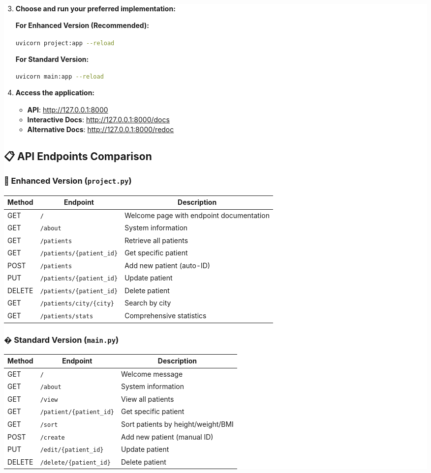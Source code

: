 3. **Choose and run your preferred implementation:**

   **For Enhanced Version (Recommended):**
   ```bash
   uvicorn project:app --reload
   ```

   **For Standard Version:**
   ```bash
   uvicorn main:app --reload
   ```

4. **Access the application:**
   - **API**: http://127.0.0.1:8000
   - **Interactive Docs**: http://127.0.0.1:8000/docs
   - **Alternative Docs**: http://127.0.0.1:8000/redoc

## 📋 API Endpoints Comparison

### 🔹 Enhanced Version (`project.py`)

| Method | Endpoint | Description |
|--------|----------|-------------|
| GET | `/` | Welcome page with endpoint documentation |
| GET | `/about` | System information |
| GET | `/patients` | Retrieve all patients |
| GET | `/patients/{patient_id}` | Get specific patient |
| POST | `/patients` | Add new patient (auto-ID) |
| PUT | `/patients/{patient_id}` | Update patient |
| DELETE | `/patients/{patient_id}` | Delete patient |
| GET | `/patients/city/{city}` | Search by city |
| GET | `/patients/stats` | Comprehensive statistics |

### � Standard Version (`main.py`)

| Method | Endpoint | Description |
|--------|----------|-------------|
| GET | `/` | Welcome message |
| GET | `/about` | System information |
| GET | `/view` | View all patients |
| GET | `/patient/{patient_id}` | Get specific patient |
| GET | `/sort` | Sort patients by height/weight/BMI |
| POST | `/create` | Add new patient (manual ID) |
| PUT | `/edit/{patient_id}` | Update patient |
| DELETE | `/delete/{patient_id}` | Delete patient |
